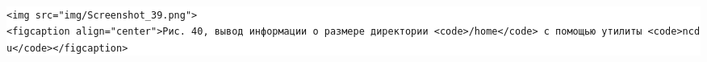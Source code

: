     <img src="img/Screenshot_39.png">
    <figcaption align="center">Рис. 40, вывод информации о размере директории <code>/home</code> с помощью утилиты <code>ncdu</code></figcaption>
</p>

<p align="center">